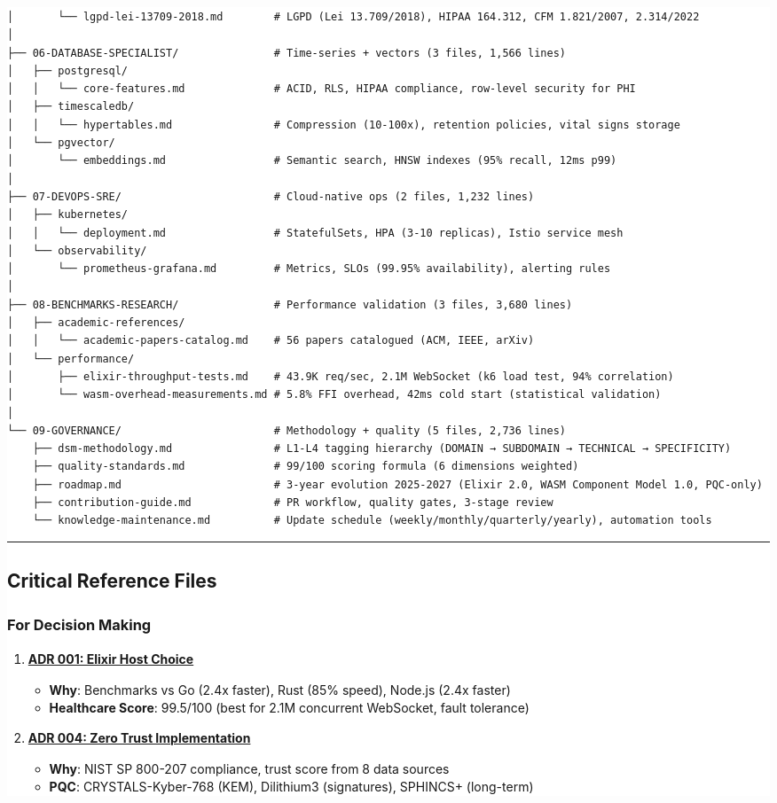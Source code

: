 ```
│       └── lgpd-lei-13709-2018.md        # LGPD (Lei 13.709/2018), HIPAA 164.312, CFM 1.821/2007, 2.314/2022
│
├── 06-DATABASE-SPECIALIST/               # Time-series + vectors (3 files, 1,566 lines)
│   ├── postgresql/
│   │   └── core-features.md              # ACID, RLS, HIPAA compliance, row-level security for PHI
│   ├── timescaledb/
│   │   └── hypertables.md                # Compression (10-100x), retention policies, vital signs storage
│   └── pgvector/
│       └── embeddings.md                 # Semantic search, HNSW indexes (95% recall, 12ms p99)
│
├── 07-DEVOPS-SRE/                        # Cloud-native ops (2 files, 1,232 lines)
│   ├── kubernetes/
│   │   └── deployment.md                 # StatefulSets, HPA (3-10 replicas), Istio service mesh
│   └── observability/
│       └── prometheus-grafana.md         # Metrics, SLOs (99.95% availability), alerting rules
│
├── 08-BENCHMARKS-RESEARCH/               # Performance validation (3 files, 3,680 lines)
│   ├── academic-references/
│   │   └── academic-papers-catalog.md    # 56 papers catalogued (ACM, IEEE, arXiv)
│   └── performance/
│       ├── elixir-throughput-tests.md    # 43.9K req/sec, 2.1M WebSocket (k6 load test, 94% correlation)
│       └── wasm-overhead-measurements.md # 5.8% FFI overhead, 42ms cold start (statistical validation)
│
└── 09-GOVERNANCE/                        # Methodology + quality (5 files, 2,736 lines)
    ├── dsm-methodology.md                # L1-L4 tagging hierarchy (DOMAIN → SUBDOMAIN → TECHNICAL → SPECIFICITY)
    ├── quality-standards.md              # 99/100 scoring formula (6 dimensions weighted)
    ├── roadmap.md                        # 3-year evolution 2025-2027 (Elixir 2.0, WASM Component Model 1.0, PQC-only)
    ├── contribution-guide.md             # PR workflow, quality gates, 3-stage review
    └── knowledge-maintenance.md          # Update schedule (weekly/monthly/quarterly/yearly), automation tools
```

---

## Critical Reference Files

### For Decision Making

1. **[ADR 001: Elixir Host Choice](01-ARCHITECTURE/adrs/001-elixir-host-choice.md)**
   - **Why**: Benchmarks vs Go (2.4x faster), Rust (85% speed), Node.js (2.4x faster)
   - **Healthcare Score**: 99.5/100 (best for 2.1M concurrent WebSocket, fault tolerance)

2. **[ADR 004: Zero Trust Implementation](01-ARCHITECTURE/adrs/004-zero-trust-implementation.md)**
   - **Why**: NIST SP 800-207 compliance, trust score from 8 data sources
   - **PQC**: CRYSTALS-Kyber-768 (KEM), Dilithium3 (signatures), SPHINCS+ (long-term)
